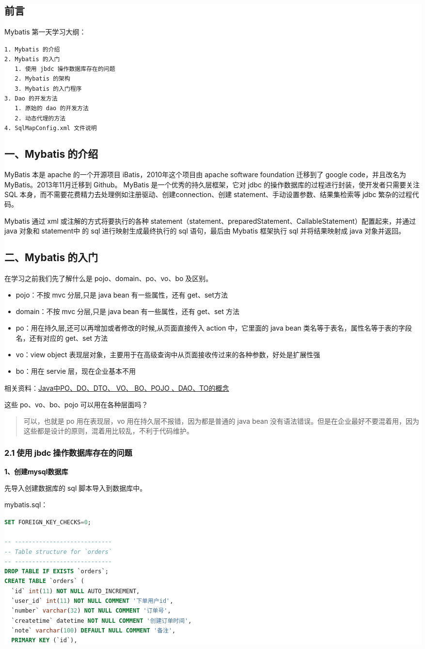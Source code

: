 
## 前言

Mybatis 第一天学习大纲：

``` xml
1. Mybatis 的介绍
2. Mybatis 的入门
   1. 使用 jbdc 操作数据库存在的问题
   2. Mybatis 的架构
   3. Mybatis 的入门程序
3. Dao 的开发方法
   1. 原始的 dao 的开发方法
   2. 动态代理的方法
4. SqlMapConfig.xml 文件说明
```



## 一、Mybatis 的介绍 

MyBatis 本是 apache 的一个开源项目 iBatis，2010年这个项目由 apache software foundation 迁移到了 google code，并且改名为 MyBatis。2013年11月迁移到 Github。  MyBatis 是一个优秀的持久层框架，它对 jdbc 的操作数据库的过程进行封装，使开发者只需要关注 SQL 本身，而不需要花费精力去处理例如注册驱动、创建connection、创建 statement、手动设置参数、结果集检索等 jdbc 繁杂的过程代码。

Mybatis 通过 xml 或注解的方式将要执行的各种 statement（statement、preparedStatement、CallableStatement）配置起来，并通过 java 对象和 statement中 的 sql 进行映射生成最终执行的 sql 语句，最后由 Mybatis 框架执行 sql 并将结果映射成 java 对象并返回。



## 二、Mybatis 的入门

在学习之前我们先了解什么是 pojo、domain、po、vo、bo 及区别。

- pojo：不按 mvc 分层,只是 java bean 有一些属性，还有 get、set方法
- domain：不按 mvc 分层,只是 java bean 有一些属性，还有 get、set 方法
- po：用在持久层,还可以再增加或者修改的时候,从页面直接传入 action 中，它里面的 java bean 类名等于表名，属性名等于表的字段名，还有对应的 get、set 方法


- vo：view object 表现层对象，主要用于在高级查询中从页面接收传过来的各种参数，好处是扩展性强
- bo：用在 servie 层，现在企业基本不用

相关资料：[Java中PO、DO、DTO、 VO、 BO、POJO 、DAO、TO的概念](https://www.jianshu.com/p/08b8007f1c84)

这些 po、vo、bo、pojo 可以用在各种层面吗？

> 可以，也就是 po 用在表现层，vo 用在持久层不报错，因为都是普通的 java bean 没有语法错误。但是在企业最好不要混着用，因为这些都是设计的原则，混着用比较乱，不利于代码维护。

### 2.1 使用 jbdc 操作数据库存在的问题 

**1、创建mysql数据库**

先导入创建数据库的 sql 脚本导入到数据库中。

mybatis.sql：

``` sql
SET FOREIGN_KEY_CHECKS=0;

-- ----------------------------
-- Table structure for `orders`
-- ----------------------------
DROP TABLE IF EXISTS `orders`;
CREATE TABLE `orders` (
  `id` int(11) NOT NULL AUTO_INCREMENT,
  `user_id` int(11) NOT NULL COMMENT '下单用户id',
  `number` varchar(32) NOT NULL COMMENT '订单号',
  `createtime` datetime NOT NULL COMMENT '创建订单时间',
  `note` varchar(100) DEFAULT NULL COMMENT '备注',
  PRIMARY KEY (`id`),
```